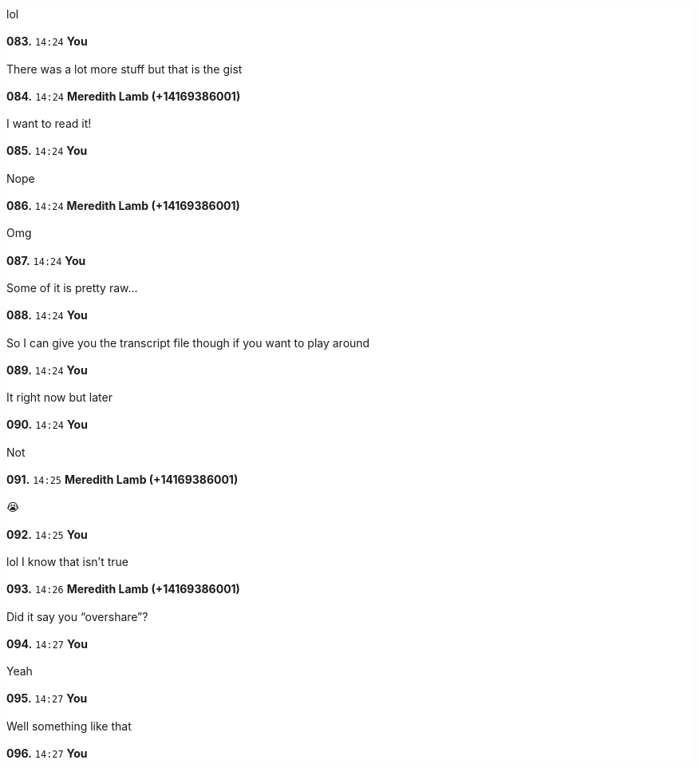 lol


**083.** `14:24` **You**

There was a lot more stuff but that is the gist


**084.** `14:24` **Meredith Lamb (+14169386001)**

I want to read it\!


**085.** `14:24` **You**

Nope


**086.** `14:24` **Meredith Lamb (+14169386001)**

Omg


**087.** `14:24` **You**

Some of it is pretty raw…


**088.** `14:24` **You**

So I can give you the transcript file though if you want to play around


**089.** `14:24` **You**

It right now but later


**090.** `14:24` **You**

Not


**091.** `14:25` **Meredith Lamb (+14169386001)**

😭


**092.** `14:25` **You**

lol I know that isn’t true


**093.** `14:26` **Meredith Lamb (+14169386001)**

Did it say you “overshare”?


**094.** `14:27` **You**

Yeah


**095.** `14:27` **You**

Well something like that


**096.** `14:27` **You**
